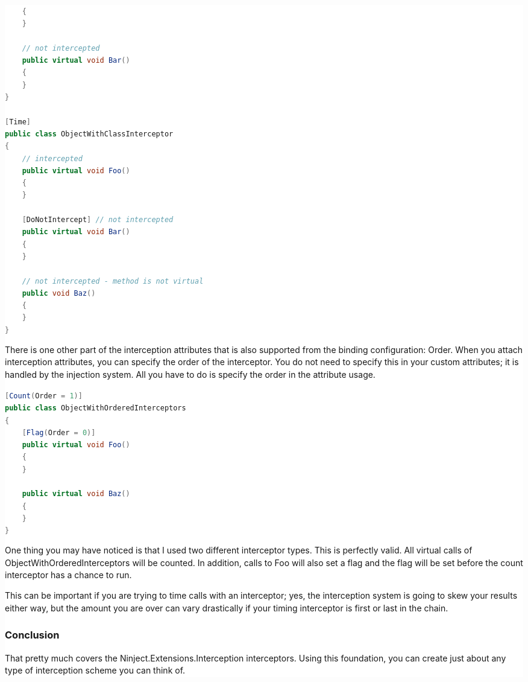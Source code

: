 ``` csharp
    {
    }
 
    // not intercepted
    public virtual void Bar()
    {
    }
}
 
[Time]
public class ObjectWithClassInterceptor
{
    // intercepted
    public virtual void Foo()
    {
    }
 
    [DoNotIntercept] // not intercepted
    public virtual void Bar()
    {
    }
 
    // not intercepted - method is not virtual
    public void Baz()
    {
    }
}
```
There is one other part of the interception attributes that is also supported from the binding configuration: Order. When you attach interception attributes, you can specify the order of the interceptor. You do not need to specify this in your custom attributes; it is handled by the injection system. All you have to do is specify the order in the attribute usage.
``` csharp
[Count(Order = 1)]
public class ObjectWithOrderedInterceptors
{
    [Flag(Order = 0)]
    public virtual void Foo()
    {
    }
 
    public virtual void Baz()
    {
    }
}
```
One thing you may have noticed is that I used two different interceptor types. This is perfectly valid. All virtual calls of ObjectWithOrderedInterceptors will be counted. In addition, calls to Foo will also set a flag and the flag will be set before the count interceptor has a chance to run.

This can be important if you are trying to time calls with an interceptor; yes, the interception system is going to skew your results either way, but the amount you are over can vary drastically if your timing interceptor is first or last in the chain.

### Conclusion

That pretty much covers the Ninject.Extensions.Interception interceptors. Using this foundation, you can create just about any type of interception scheme you can think of.